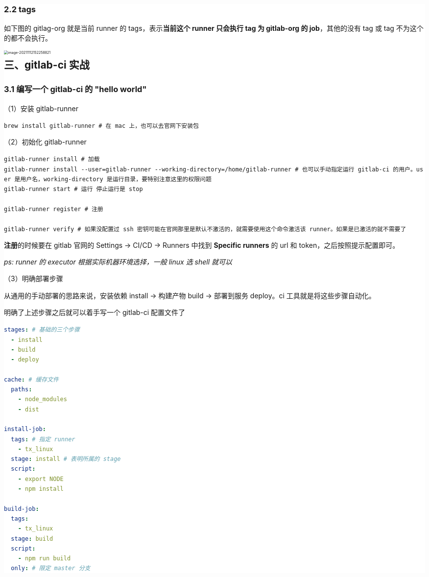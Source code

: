### 2.2 tags

如下图的 gitlag-org 就是当前 runner 的 tags，表示**当前这个 runner 只会执行 tag 为 gitlab-org 的 job**，其他的没有 tag 或 tag 不为这个的都不会执行。

<img src="https://liaoyk-markdown.oss-cn-hangzhou.aliyuncs.com/markdownImg/image-20211112152258821.png" alt="image-20211112152258821" style="zoom:50%;" align="left"/>



## 三、gitlab-ci 实战

### 3.1 编写一个 gitlab-ci 的 "hello world"

（1）安装 gitlab-runner

```shell
brew install gitlab-runner # 在 mac 上，也可以去官网下安装包
```

（2）初始化 gitlab-runner

```shell
gitlab-runner install # 加载
gitlab-runner install --user=gitlab-runner --working-directory=/home/gitlab-runner # 也可以手动指定运行 gitlab-ci 的用户。user 是用户名，working-directory 是运行目录，要特别注意这里的权限问题
gitlab-runner start # 运行 停止运行是 stop

gitlab-runner register # 注册

gitlab-runner verify # 如果没配置过 ssh 密钥可能在官网那里是默认不激活的，就需要使用这个命令激活该 runner。如果是已激活的就不需要了
```

**注册**的时候要在 gitlab 官网的 Settings -> CI/CD -> Runners 中找到 **Specific runners** 的 url 和 token，之后按照提示配置即可。

*ps: runner 的 executor 根据实际机器环境选择，一般 linux 选 shell 就可以*

（3）明确部署步骤

从通用的手动部署的思路来说，安装依赖 install -> 构建产物 build -> 部署到服务 deploy。ci 工具就是将这些步骤自动化。

明确了上述步骤之后就可以着手写一个 gitlab-ci 配置文件了

```yaml
stages: # 基础的三个步骤
  - install
  - build
  - deploy

cache: # 缓存文件
  paths:
    - node_modules
    - dist

install-job:
  tags: # 指定 runner
    - tx_linux
  stage: install # 表明所属的 stage
  script:
    - export NODE
    - npm install

build-job:
  tags:
    - tx_linux
  stage: build
  script:
    - npm run build
  only: # 限定 master 分支
```
